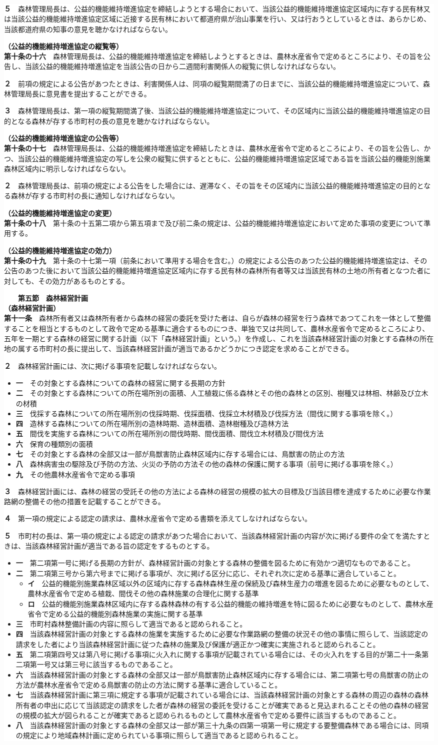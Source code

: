 **５**　森林管理局長は、公益的機能維持増進協定を締結しようとする場合において、当該公益的機能維持増進協定区域内に存する民有林又は当該公益的機能維持増進協定区域に近接する民有林において都道府県が治山事業を行い、又は行おうとしているときは、あらかじめ、当該都道府県の知事の意見を聴かなければならない。  
  
**（公益的機能維持増進協定の縦覧等）**  
**第十条の十六**　森林管理局長は、公益的機能維持増進協定を締結しようとするときは、農林水産省令で定めるところにより、その旨を公告し、当該公益的機能維持増進協定を当該公告の日から二週間利害関係人の縦覧に供しなければならない。  
  
**２**　前項の規定による公告があつたときは、利害関係人は、同項の縦覧期間満了の日までに、当該公益的機能維持増進協定について、森林管理局長に意見書を提出することができる。  
  
**３**　森林管理局長は、第一項の縦覧期間満了後、当該公益的機能維持増進協定について、その区域内に当該公益的機能維持増進協定の目的となる森林が存する市町村の長の意見を聴かなければならない。  
  
**（公益的機能維持増進協定の公告等）**  
**第十条の十七**　森林管理局長は、公益的機能維持増進協定を締結したときは、農林水産省令で定めるところにより、その旨を公告し、かつ、当該公益的機能維持増進協定の写しを公衆の縦覧に供するとともに、公益的機能維持増進協定区域である旨を当該公益的機能別施業森林区域内に明示しなければならない。  
  
**２**　森林管理局長は、前項の規定による公告をした場合には、遅滞なく、その旨をその区域内に当該公益的機能維持増進協定の目的となる森林が存する市町村の長に通知しなければならない。  
  
**（公益的機能維持増進協定の変更）**  
**第十条の十八**　第十条の十五第二項から第五項まで及び前二条の規定は、公益的機能維持増進協定において定めた事項の変更について準用する。  
  
**（公益的機能維持増進協定の効力）**  
**第十条の十九**　第十条の十七第一項（前条において準用する場合を含む。）の規定による公告のあつた公益的機能維持増進協定は、その公告のあつた後において当該公益的機能維持増進協定区域内に存する民有林の森林所有者等又は当該民有林の土地の所有者となつた者に対しても、その効力があるものとする。  
  
&emsp;&emsp;**第五節　森林経営計画**  
**（森林経営計画）**  
**第十一条**　森林所有者又は森林所有者から森林の経営の委託を受けた者は、自らが森林の経営を行う森林であつてこれを一体として整備することを相当とするものとして政令で定める基準に適合するものにつき、単独で又は共同して、農林水産省令で定めるところにより、五年を一期とする森林の経営に関する計画（以下「森林経営計画」という。）を作成し、これを当該森林経営計画の対象とする森林の所在地の属する市町村の長に提出して、当該森林経営計画が適当であるかどうかにつき認定を求めることができる。  
  
**２**　森林経営計画には、次に掲げる事項を記載しなければならない。  
* **一**　その対象とする森林についての森林の経営に関する長期の方針  
* **二**　その対象とする森林についての所在場所別の面積、人工植栽に係る森林とその他の森林との区別、樹種又は林相、林齢及び立木の材積  
* **三**　伐採する森林についての所在場所別の伐採時期、伐採面積、伐採立木材積及び伐採方法（間伐に関する事項を除く。）  
* **四**　造林する森林についての所在場所別の造林時期、造林面積、造林樹種及び造林方法  
* **五**　間伐を実施する森林についての所在場所別の間伐時期、間伐面積、間伐立木材積及び間伐方法  
* **六**　保育の種類別の面積  
* **七**　その対象とする森林の全部又は一部が鳥獣害防止森林区域内に存する場合には、鳥獣害の防止の方法  
* **八**　森林病害虫の駆除及び予防の方法、火災の予防の方法その他の森林の保護に関する事項（前号に掲げる事項を除く。）  
* **九**　その他農林水産省令で定める事項  
  
**３**　森林経営計画には、森林の経営の受託その他の方法による森林の経営の規模の拡大の目標及び当該目標を達成するために必要な作業路網の整備その他の措置を記載することができる。  
  
**４**　第一項の規定による認定の請求は、農林水産省令で定める書類を添えてしなければならない。  
  
**５**　市町村の長は、第一項の規定による認定の請求があつた場合において、当該森林経営計画の内容が次に掲げる要件の全てを満たすときは、当該森林経営計画が適当である旨の認定をするものとする。  
* **一**　第二項第一号に掲げる長期の方針が、森林経営計画の対象とする森林の整備を図るために有効かつ適切なものであること。  
* **二**　第二項第三号から第六号までに掲げる事項が、次に掲げる区分に応じ、それぞれ次に定める基準に適合していること。  
	* **イ**　公益的機能別施業森林区域以外の区域内に存する森林森林生産の保続及び森林生産力の増進を図るために必要なものとして、農林水産省令で定める植栽、間伐その他の森林施業の合理化に関する基準  
	* **ロ**　公益的機能別施業森林区域内に存する森林森林の有する公益的機能の維持増進を特に図るために必要なものとして、農林水産省令で定める公益的機能別森林施業の実施に関する基準  
* **三**　市町村森林整備計画の内容に照らして適当であると認められること。  
* **四**　当該森林経営計画の対象とする森林の施業を実施するために必要な作業路網の整備の状況その他の事情に照らして、当該認定の請求をした者により当該森林経営計画に従つた森林の施業及び保護が適正かつ確実に実施されると認められること。  
* **五**　第二項第四号又は第八号に掲げる事項に火入れに関する事項が記載されている場合には、その火入れをする目的が第二十一条第二項第一号又は第三号に該当するものであること。  
* **六**　当該森林経営計画の対象とする森林の全部又は一部が鳥獣害防止森林区域内に存する場合には、第二項第七号の鳥獣害の防止の方法が農林水産省令で定める鳥獣害の防止の方法に関する基準に適合していること。  
* **七**　当該森林経営計画に第三項に規定する事項が記載されている場合には、当該森林経営計画の対象とする森林の周辺の森林の森林所有者の申出に応じて当該認定の請求をした者が森林の経営の委託を受けることが確実であると見込まれることその他の森林の経営の規模の拡大が図られることが確実であると認められるものとして農林水産省令で定める要件に該当するものであること。  
* **八**　当該森林経営計画の対象とする森林の全部又は一部が第三十九条の四第一項第一号に規定する要整備森林である場合には、同項の規定により地域森林計画に定められている事項に照らして適当であると認められること。  
  